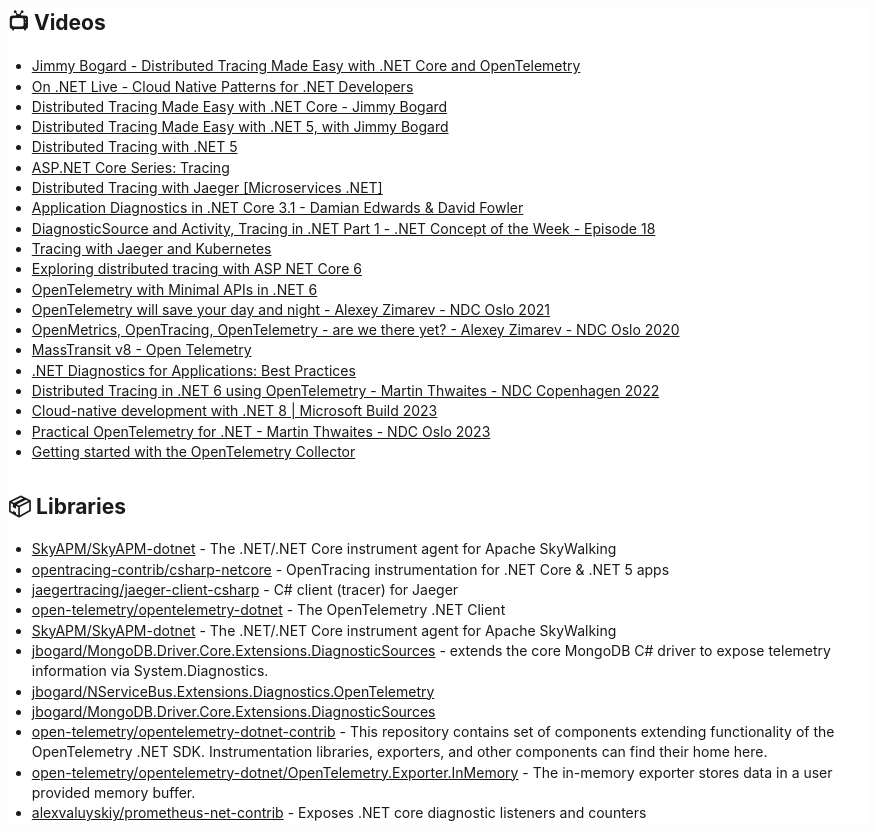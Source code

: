 ## 📺 Videos
- [Jimmy Bogard - Distributed Tracing Made Easy with .NET Core and OpenTelemetry](https://www.youtube.com/watch?v=s9UNr1oEMl4)
- [On .NET Live - Cloud Native Patterns for .NET Developers](https://www.youtube.com/watch?v=PDdHa0ushJ0)
- [Distributed Tracing Made Easy with .NET Core - Jimmy Bogard](https://www.youtube.com/watch?v=kfyCHtqk-Ts)
- [Distributed Tracing Made Easy with .NET 5, with Jimmy Bogard](https://www.youtube.com/watch?v=N0r5NSY3ZIQ)
- [Distributed Tracing with .NET 5](https://www.youtube.com/watch?v=cgfIX9Y7AsQ)
- [ASP.NET Core Series: Tracing](https://www.youtube.com/watch?v=G_C1RGOYZk8)
- [Distributed Tracing with Jaeger [Microservices .NET]](https://www.youtube.com/watch?v=toXFRBtv4fg)
- [Application Diagnostics in .NET Core 3.1 - Damian Edwards & David Fowler](https://www.youtube.com/watch?v=p6CjlnwPhHQ)
- [DiagnosticSource and Activity, Tracing in .NET Part 1 - .NET Concept of the Week - Episode 18](https://www.youtube.com/watch?v=y52l8XR3XK4)
- [Tracing with Jaeger and Kubernetes](https://www.youtube.com/watch?v=FikF0DtxZno)
- [Exploring distributed tracing with ASP NET Core 6](https://www.youtube.com/watch?v=l1_i8p2hVlE)
- [OpenTelemetry with Minimal APIs in .NET 6](https://www.youtube.com/watch?v=djLCqEzf72o)
- [OpenTelemetry will save your day and night - Alexey Zimarev - NDC Oslo 2021](https://www.youtube.com/watch?v=pz4bNmlss3w)
- [OpenMetrics, OpenTracing, OpenTelemetry - are we there yet? - Alexey Zimarev - NDC Oslo 2020](https://www.youtube.com/watch?v=0vl-4OhPyQY)
- [MassTransit v8 - Open Telemetry](https://www.youtube.com/watch?v=WsTYClGrOVI)
- [.NET Diagnostics for Applications: Best Practices](https://www.pluralsight.com/courses/dot-net-diagnostics-applications-best-practices)
- [Distributed Tracing in .NET 6 using OpenTelemetry - Martin Thwaites - NDC Copenhagen 2022](https://www.youtube.com/watch?v=3JnMfJM9K0c)
- [Cloud-native development with .NET 8 | Microsoft Build 2023](https://www.youtube.com/watch?v=hz9d3AcZKqQ)
- [Practical OpenTelemetry for .NET - Martin Thwaites - NDC Oslo 2023](https://www.youtube.com/watch?v=c4AJlZeX2fE)
- [Getting started with the OpenTelemetry Collector](https://www.youtube.com/watch?v=EeU-k659lpw)

## 📦 Libraries
- [SkyAPM/SkyAPM-dotnet](https://github.com/SkyAPM/SkyAPM-dotnet) - The .NET/.NET Core instrument agent for Apache SkyWalking
- [opentracing-contrib/csharp-netcore](https://github.com/opentracing-contrib/csharp-netcore) - OpenTracing instrumentation for .NET Core & .NET 5 apps
- [jaegertracing/jaeger-client-csharp](https://github.com/jaegertracing/jaeger-client-csharp) - C# client (tracer) for Jaeger
- [open-telemetry/opentelemetry-dotnet](https://github.com/open-telemetry/opentelemetry-dotnet) - The OpenTelemetry .NET Client
- [SkyAPM/SkyAPM-dotnet](https://github.com/SkyAPM/SkyAPM-dotnet) - The .NET/.NET Core instrument agent for Apache SkyWalking
- [jbogard/MongoDB.Driver.Core.Extensions.DiagnosticSources](https://github.com/jbogard/MongoDB.Driver.Core.Extensions.DiagnosticSources) - extends the core MongoDB C# driver to expose telemetry information via System.Diagnostics.
- [jbogard/NServiceBus.Extensions.Diagnostics.OpenTelemetry](https://github.com/jbogard/NServiceBus.Extensions.Diagnostics.OpenTelemetry)
- [jbogard/MongoDB.Driver.Core.Extensions.DiagnosticSources](https://github.com/jbogard/MongoDB.Driver.Core.Extensions.DiagnosticSources)
- [open-telemetry/opentelemetry-dotnet-contrib](https://github.com/open-telemetry/opentelemetry-dotnet-contrib) - This repository contains set of components extending functionality of the OpenTelemetry .NET SDK. Instrumentation libraries, exporters, and other components can find their home here.
- [open-telemetry/opentelemetry-dotnet/OpenTelemetry.Exporter.InMemory](https://github.com/open-telemetry/opentelemetry-dotnet/tree/main/src/OpenTelemetry.Exporter.InMemory) - The in-memory exporter stores data in a user provided memory buffer.
- [alexvaluyskiy/prometheus-net-contrib](https://github.com/alexvaluyskiy/prometheus-net-contrib) - Exposes .NET core diagnostic listeners and counters